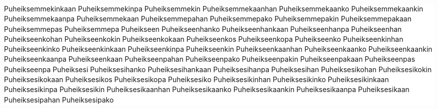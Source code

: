 Puheiksemmekinkaan
Puheiksemmekinpa
Puheiksemmekin
Puheiksemmekaanhan
Puheiksemmekaanko
Puheiksemmekaankin
Puheiksemmekaanpa
Puheiksemmekaan
Puheiksemmepahan
Puheiksemmepako
Puheiksemmepakin
Puheiksemmepakaan
Puheiksemmepas
Puheiksemmepa
Puheikseen
Puheikseenhanko
Puheikseenhankaan
Puheikseenhanpa
Puheikseenhan
Puheikseenkohan
Puheikseenkokin
Puheikseenkokaan
Puheikseenkos
Puheikseenkopa
Puheikseenko
Puheikseenkinhan
Puheikseenkinko
Puheikseenkinkaan
Puheikseenkinpa
Puheikseenkin
Puheikseenkaanhan
Puheikseenkaanko
Puheikseenkaankin
Puheikseenkaanpa
Puheikseenkaan
Puheikseenpahan
Puheikseenpako
Puheikseenpakin
Puheikseenpakaan
Puheikseenpas
Puheikseenpa
Puheiksesi
Puheiksesihanko
Puheiksesihankaan
Puheiksesihanpa
Puheiksesihan
Puheiksesikohan
Puheiksesikokin
Puheiksesikokaan
Puheiksesikos
Puheiksesikopa
Puheiksesiko
Puheiksesikinhan
Puheiksesikinko
Puheiksesikinkaan
Puheiksesikinpa
Puheiksesikin
Puheiksesikaanhan
Puheiksesikaanko
Puheiksesikaankin
Puheiksesikaanpa
Puheiksesikaan
Puheiksesipahan
Puheiksesipako